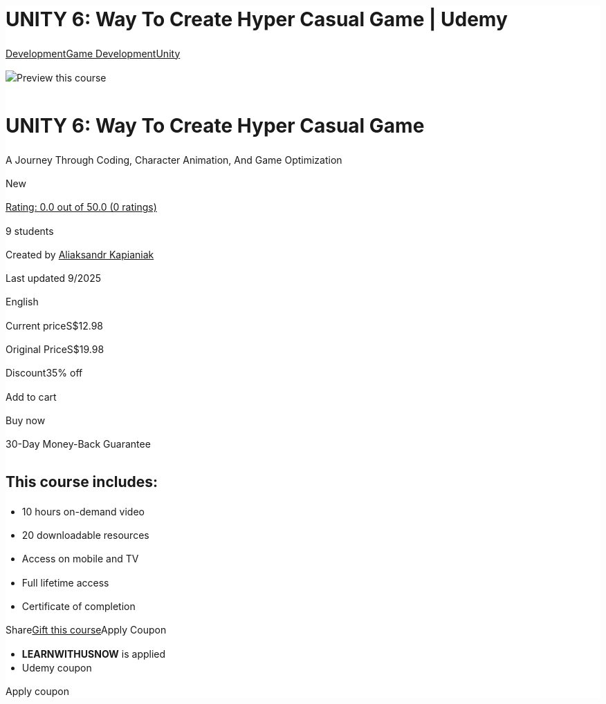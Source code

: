 # UNITY 6: Way To Create Hyper Casual Game | Udemy

[Development](/courses/development/)[Game Development](/courses/development/game-development/)[Unity](/topic/unity/)

![](https://img-c.udemycdn.com/course/240x135/6798013_2f98_5.jpg)Preview this course

# UNITY 6: Way To Create Hyper Casual Game

A Journey Through Coding, Character Animation, And Game Optimization

New

[Rating: 0.0 out of 50.0 (0 ratings)](#reviews)

9 students

Created by [Aliaksandr Kapianiak](#instructor-1)

Last updated 9/2025

English

Current priceS$12.98

Original PriceS$19.98

Discount35% off

Add to cart

Buy now

30-Day Money-Back Guarantee

## This course includes:

-   10 hours on-demand video
    
-   20 downloadable resources
    
-   Access on mobile and TV
    
-   Full lifetime access
    
-   Certificate of completion
    

Share[Gift this course](https://www.udemy.com/join/signup-popup/?locale=en_US&response_type=html&return_link=https%3A%2F%2Fwww.udemy.com%2Fcourse%2Funity-6-way-to-create-hyper-casual-game%2F&source=course_landing_page&ref=&next=%2Fgift%2Funity-6-way-to-create-hyper-casual-game%2F%3FcouponCode%3DLEARNWITHUSNOW)Apply Coupon

-   **LEARNWITHUSNOW** is applied
-   Udemy coupon

Apply coupon
